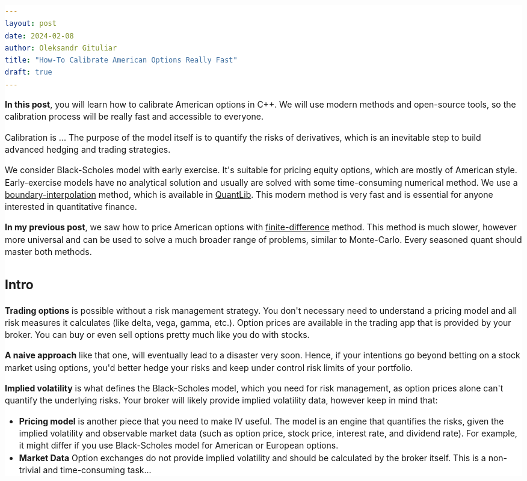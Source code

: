 ```yaml
---
layout: post
date: 2024-02-08
author: Oleksandr Gituliar
title: "How-To Calibrate American Options Really Fast"
draft: true
---
```


**In this post**, you will learn how to calibrate American options in C++. We will use modern
methods and open-source tools, so the calibration process will be really fast and accessible to
everyone.

Calibration is ... The purpose of the model itself is to quantify the risks of
derivatives, which is an inevitable step to build advanced hedging and trading strategies.

We consider Black-Scholes model with early exercise. It's suitable for pricing equity options, which
are mostly of American style. Early-exercise models have no analytical solution and usually are
solved with some time-consuming numerical method. We use a [boundary-interpolation]() method, which
is available in [QuantLib](). This modern method is very fast and is essential for anyone interested
in quantitative finance.

**In my previous post**, we saw how to price American options with
[finite-difference](/blog/finite-difference-americans) method. This method is much slower, however
more universal and can be used to solve a much broader range of problems, similar to Monte-Carlo.
Every seasoned quant should master both methods.

## Intro

**Trading options** is possible without a risk management strategy. You don't necessary need to
understand a pricing model and all risk measures it calculates (like delta, vega, gamma, etc.).
Option prices are available in the trading app that is provided by your broker. You can buy or even
sell options pretty much like you do with stocks.

**A naive approach** like that one, will eventually lead to a disaster very soon. Hence, if your
intentions go beyond betting on a stock market using options, you'd better hedge your risks and keep
under control risk limits of your portfolio.

**Implied volatility** is what defines the Black-Scholes model, which you need for risk management,
as option prices alone can't quantify the underlying risks. Your broker will likely provide implied
volatility data, however keep in mind that:

- **Pricing model** is another piece that you need to make IV useful. The model is an engine that
  quantifies the risks, given the implied volatility and observable market data (such as option
  price, stock price, interest rate, and dividend rate). For example, it might differ if you use
  Black-Scholes model for American or European options.
- **Market Data** Option exchanges do not provide implied volatility and should be calculated by the
  broker itself. This is a non-trivial and time-consuming task...
